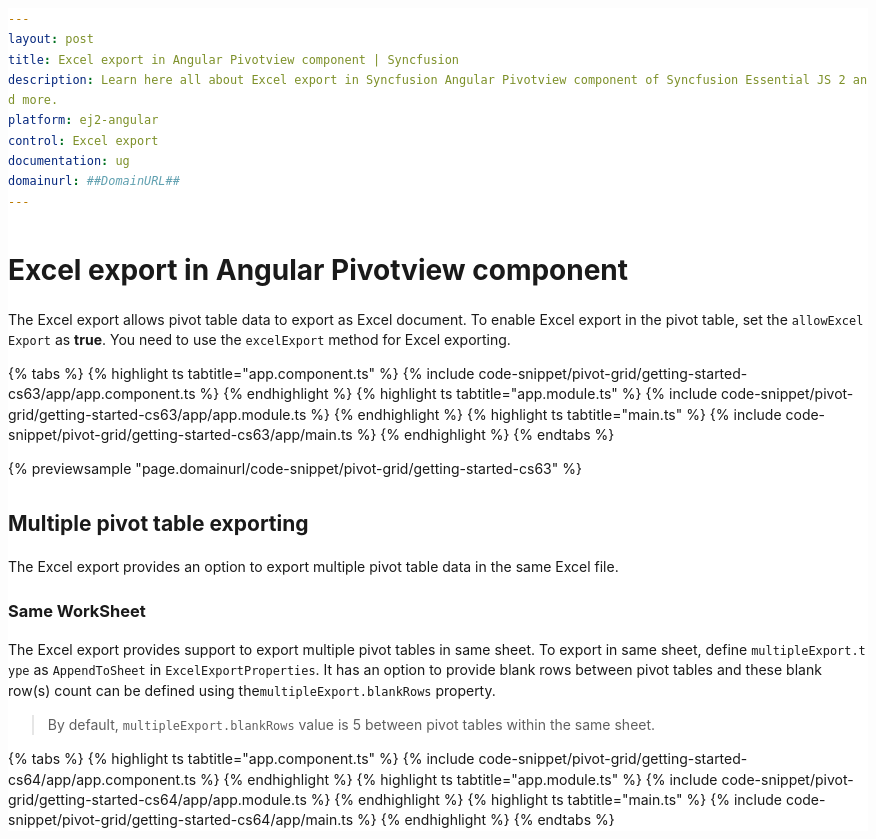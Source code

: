 ```yaml
---
layout: post
title: Excel export in Angular Pivotview component | Syncfusion
description: Learn here all about Excel export in Syncfusion Angular Pivotview component of Syncfusion Essential JS 2 and more.
platform: ej2-angular
control: Excel export 
documentation: ug
domainurl: ##DomainURL##
---
```


# Excel export in Angular Pivotview component

The Excel export allows pivot table data to export as Excel document. To enable Excel export in the pivot table, set the `allowExcelExport` as **true**. You need to use the `excelExport` method for Excel exporting.

{% tabs %}
{% highlight ts tabtitle="app.component.ts" %}
{% include code-snippet/pivot-grid/getting-started-cs63/app/app.component.ts %}
{% endhighlight %}
{% highlight ts tabtitle="app.module.ts" %}
{% include code-snippet/pivot-grid/getting-started-cs63/app/app.module.ts %}
{% endhighlight %}
{% highlight ts tabtitle="main.ts" %}
{% include code-snippet/pivot-grid/getting-started-cs63/app/main.ts %}
{% endhighlight %}
{% endtabs %}
  
{% previewsample "page.domainurl/code-snippet/pivot-grid/getting-started-cs63" %}

## Multiple pivot table exporting

The Excel export provides an option to export multiple pivot table data in the same Excel file.

### Same WorkSheet

The Excel export provides support to export multiple pivot tables in same sheet. To export in same sheet, define `multipleExport.type` as `AppendToSheet` in `ExcelExportProperties`. It has an option to provide blank rows between pivot tables and these blank row(s) count can be defined using the`multipleExport.blankRows` property.

>By default, `multipleExport.blankRows` value is 5 between pivot tables within the same sheet.

{% tabs %}
{% highlight ts tabtitle="app.component.ts" %}
{% include code-snippet/pivot-grid/getting-started-cs64/app/app.component.ts %}
{% endhighlight %}
{% highlight ts tabtitle="app.module.ts" %}
{% include code-snippet/pivot-grid/getting-started-cs64/app/app.module.ts %}
{% endhighlight %}
{% highlight ts tabtitle="main.ts" %}
{% include code-snippet/pivot-grid/getting-started-cs64/app/main.ts %}
{% endhighlight %}
{% endtabs %}
  